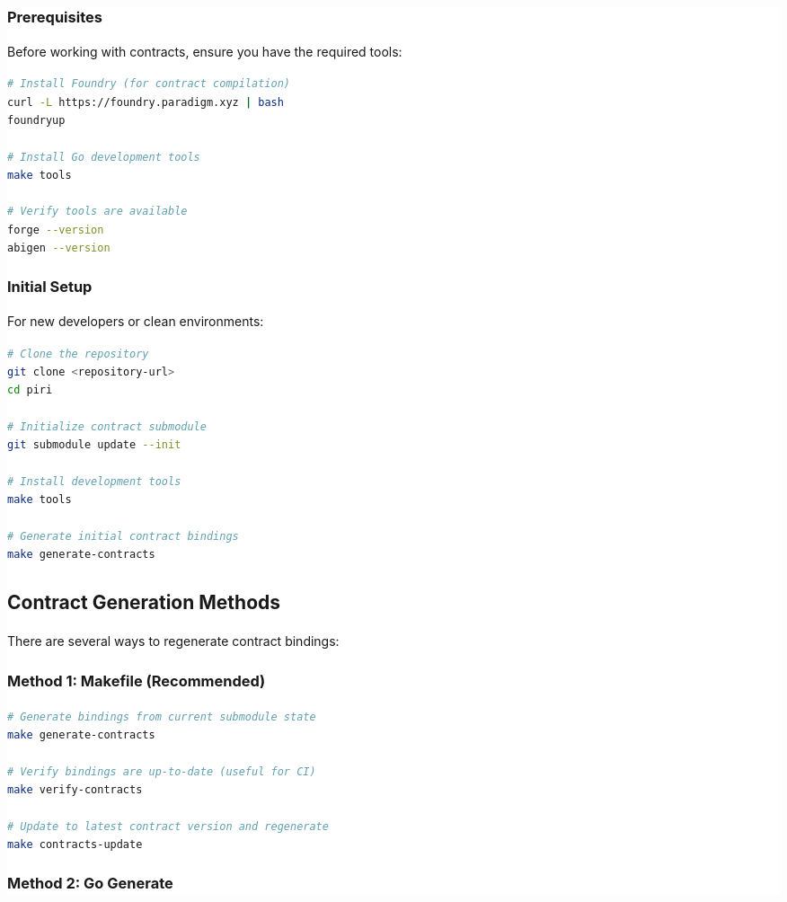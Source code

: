 ### Prerequisites

Before working with contracts, ensure you have the required tools:

```bash
# Install Foundry (for contract compilation)
curl -L https://foundry.paradigm.xyz | bash
foundryup

# Install Go development tools
make tools

# Verify tools are available
forge --version
abigen --version
```

### Initial Setup

For new developers or clean environments:

```bash
# Clone the repository
git clone <repository-url>
cd piri

# Initialize contract submodule
git submodule update --init

# Install development tools
make tools

# Generate initial contract bindings
make generate-contracts
```

## Contract Generation Methods

There are several ways to regenerate contract bindings:

### Method 1: Makefile (Recommended)

```bash
# Generate bindings from current submodule state
make generate-contracts

# Verify bindings are up-to-date (useful for CI)
make verify-contracts

# Update to latest contract version and regenerate
make contracts-update
```

### Method 2: Go Generate
